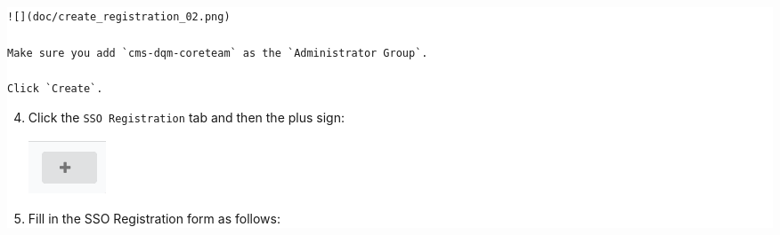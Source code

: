     ![](doc/create_registration_02.png)

    Make sure you add `cms-dqm-coreteam` as the `Administrator Group`.

    Click `Create`.
4. Click the `SSO Registration` tab and then the plus sign:

    ![](doc/create_registration_03.png)

5. Fill in the SSO Registration form as follows:
